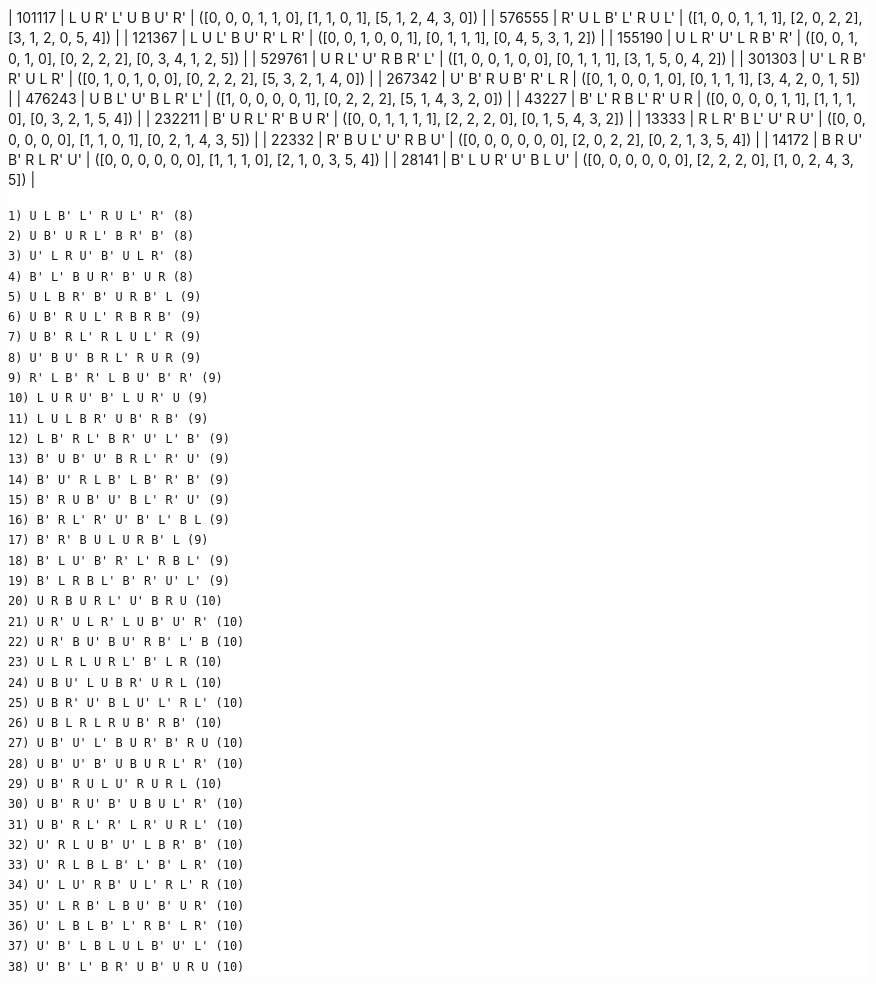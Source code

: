 | 101117 | L U R' L' U B U' R' | ([0, 0, 0, 1, 1, 0], [1, 1, 0, 1], [5, 1, 2, 4, 3, 0]) |
| 576555 | R' U L B' L' R U L' | ([1, 0, 0, 1, 1, 1], [2, 0, 2, 2], [3, 1, 2, 0, 5, 4]) |
| 121367 | L U L' B U' R' L R' | ([0, 0, 1, 0, 0, 1], [0, 1, 1, 1], [0, 4, 5, 3, 1, 2]) |
| 155190 | U L R' U' L R B' R' | ([0, 0, 1, 0, 1, 0], [0, 2, 2, 2], [0, 3, 4, 1, 2, 5]) |
| 529761 | U R L' U' R B R' L' | ([1, 0, 0, 1, 0, 0], [0, 1, 1, 1], [3, 1, 5, 0, 4, 2]) |
| 301303 | U' L R B' R' U L R' | ([0, 1, 0, 1, 0, 0], [0, 2, 2, 2], [5, 3, 2, 1, 4, 0]) |
| 267342 | U' B' R U B' R' L R | ([0, 1, 0, 0, 1, 0], [0, 1, 1, 1], [3, 4, 2, 0, 1, 5]) |
| 476243 | U B L' U' B L R' L' | ([1, 0, 0, 0, 0, 1], [0, 2, 2, 2], [5, 1, 4, 3, 2, 0]) |
| 43227 | B' L' R B L' R' U R | ([0, 0, 0, 0, 1, 1], [1, 1, 1, 0], [0, 3, 2, 1, 5, 4]) |
| 232211 | B' U R L' R' B U R' | ([0, 0, 1, 1, 1, 1], [2, 2, 2, 0], [0, 1, 5, 4, 3, 2]) |
| 13333 | R L R' B L' U' R U' | ([0, 0, 0, 0, 0, 0], [1, 1, 0, 1], [0, 2, 1, 4, 3, 5]) |
| 22332 | R' B U L' U' R B U' | ([0, 0, 0, 0, 0, 0], [2, 0, 2, 2], [0, 2, 1, 3, 5, 4]) |
| 14172 | B R U' B' R L R' U' | ([0, 0, 0, 0, 0, 0], [1, 1, 1, 0], [2, 1, 0, 3, 5, 4]) |
| 28141 | B' L U R' U' B L U' | ([0, 0, 0, 0, 0, 0], [2, 2, 2, 0], [1, 0, 2, 4, 3, 5]) |


```
1) U L B' L' R U L' R' (8)
2) U B' U R L' B R' B' (8)
3) U' L R U' B' U L R' (8)
4) B' L' B U R' B' U R (8)
5) U L B R' B' U R B' L (9)
6) U B' R U L' R B R B' (9)
7) U B' R L' R L U L' R (9)
8) U' B U' B R L' R U R (9)
9) R' L B' R' L B U' B' R' (9)
10) L U R U' B' L U R' U (9)
11) L U L B R' U B' R B' (9)
12) L B' R L' B R' U' L' B' (9)
13) B' U B' U' B R L' R' U' (9)
14) B' U' R L B' L B' R' B' (9)
15) B' R U B' U' B L' R' U' (9)
16) B' R L' R' U' B' L' B L (9)
17) B' R' B U L U R B' L (9)
18) B' L U' B' R' L' R B L' (9)
19) B' L R B L' B' R' U' L' (9)
20) U R B U R L' U' B R U (10)
21) U R' U L R' L U B' U' R' (10)
22) U R' B U' B U' R B' L' B (10)
23) U L R L U R L' B' L R (10)
24) U B U' L U B R' U R L (10)
25) U B R' U' B L U' L' R L' (10)
26) U B L R L R U B' R B' (10)
27) U B' U' L' B U R' B' R U (10)
28) U B' U' B' U B U R L' R' (10)
29) U B' R U L U' R U R L (10)
30) U B' R U' B' U B U L' R' (10)
31) U B' R L' R' L R' U R L' (10)
32) U' R L U B' U' L B R' B' (10)
33) U' R L B L B' L' B' L R' (10)
34) U' L U' R B' U L' R L' R (10)
35) U' L R B' L B U' B' U R' (10)
36) U' L B L B' L' R B' L R' (10)
37) U' B' L B L U L B' U' L' (10)
38) U' B' L' B R' U B' U R U (10)
```